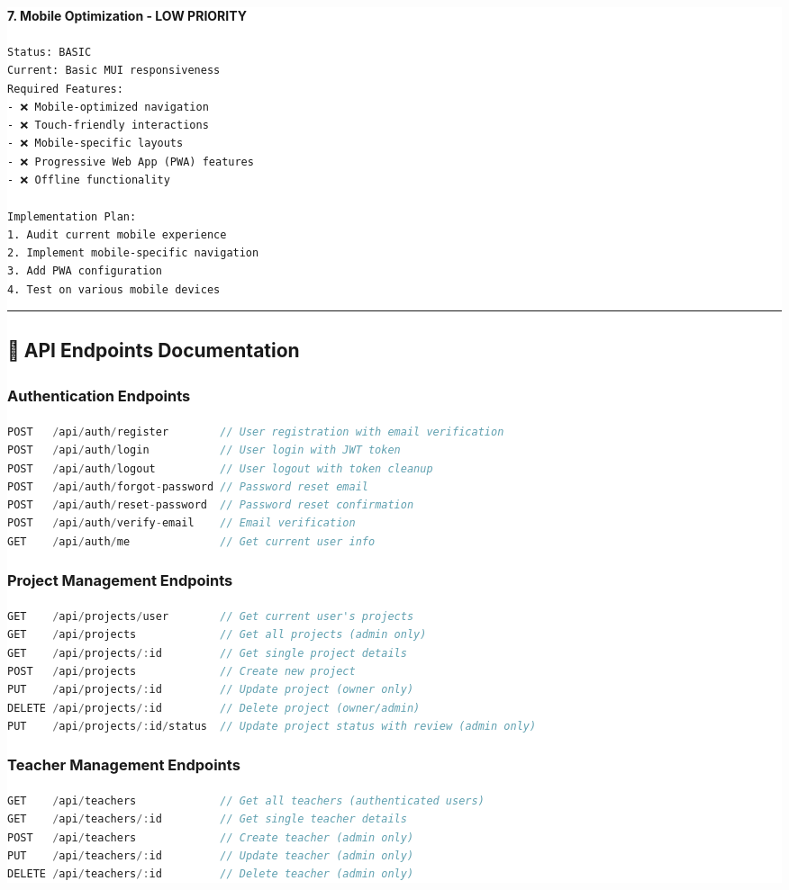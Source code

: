 #### 7. Mobile Optimization - **LOW PRIORITY**
```
Status: BASIC
Current: Basic MUI responsiveness
Required Features:
- ❌ Mobile-optimized navigation
- ❌ Touch-friendly interactions
- ❌ Mobile-specific layouts
- ❌ Progressive Web App (PWA) features
- ❌ Offline functionality

Implementation Plan:
1. Audit current mobile experience
2. Implement mobile-specific navigation
3. Add PWA configuration
4. Test on various mobile devices
```

---

## 🧪 API Endpoints Documentation

### Authentication Endpoints
```javascript
POST   /api/auth/register        // User registration with email verification
POST   /api/auth/login           // User login with JWT token
POST   /api/auth/logout          // User logout with token cleanup
POST   /api/auth/forgot-password // Password reset email
POST   /api/auth/reset-password  // Password reset confirmation
POST   /api/auth/verify-email    // Email verification
GET    /api/auth/me              // Get current user info
```

### Project Management Endpoints
```javascript
GET    /api/projects/user        // Get current user's projects
GET    /api/projects             // Get all projects (admin only)
GET    /api/projects/:id         // Get single project details
POST   /api/projects             // Create new project
PUT    /api/projects/:id         // Update project (owner only)
DELETE /api/projects/:id         // Delete project (owner/admin)
PUT    /api/projects/:id/status  // Update project status with review (admin only)
```

### Teacher Management Endpoints
```javascript
GET    /api/teachers             // Get all teachers (authenticated users)
GET    /api/teachers/:id         // Get single teacher details
POST   /api/teachers             // Create teacher (admin only)
PUT    /api/teachers/:id         // Update teacher (admin only)
DELETE /api/teachers/:id         // Delete teacher (admin only)
```
